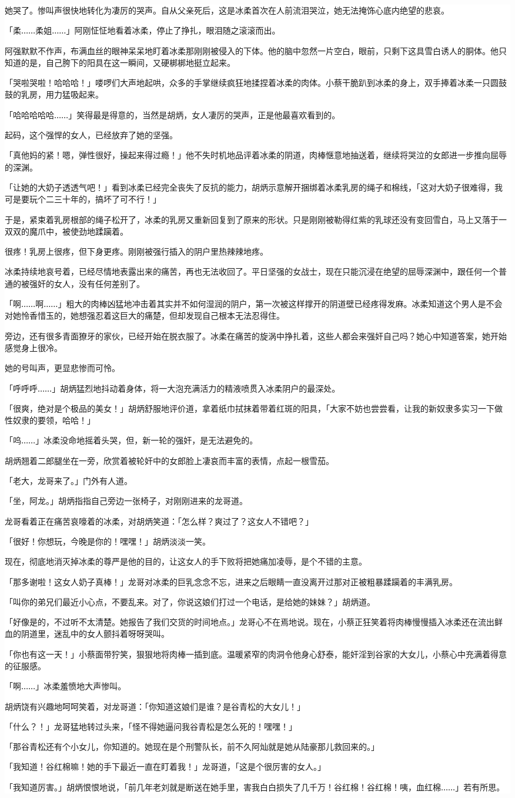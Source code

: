 她哭了。惨叫声很快地转化为凄厉的哭声。自从父亲死后，这是冰柔首次在人前流泪哭泣，她无法掩饰心底内绝望的悲哀。

「柔……柔姐……」阿刚怔怔地看着冰柔，停止了挣扎，眼泪随之滚滚而出。

阿强默默不作声，布满血丝的眼神呆呆地盯着冰柔那刚刚被侵入的下体。他的脑中忽然一片空白，眼前，只剩下这具雪白诱人的胴体。他只知道的是，自己胯下的阳具在这一瞬间，又硬梆梆地挺立起来。

「哭啦哭啦！哈哈哈！」喽啰们大声地起哄，众多的手掌继续疯狂地揉捏着冰柔的肉体。小蔡干脆趴到冰柔的身上，双手捧着冰柔一只圆鼓鼓的乳房，用力猛吸起来。

「哈哈哈哈哈……」笑得最是得意的，当然是胡炳，女人凄厉的哭声，正是他最喜欢看到的。

起码，这个强悍的女人，已经放弃了她的坚强。

「真他妈的紧！嗯，弹性很好，操起来得过瘾！」他不失时机地品评着冰柔的阴道，肉棒惬意地抽送着，继续将哭泣的女郎进一步推向屈辱的深渊。

「让她的大奶子透透气吧！」看到冰柔已经完全丧失了反抗的能力，胡炳示意解开捆绑着冰柔乳房的绳子和棉线，「这对大奶子很难得，我可是要玩个二三十年的，搞坏了可不行！」

于是，紧束着乳房根部的绳子松开了，冰柔的乳房又重新回复到了原来的形状。只是刚刚被勒得红紫的乳球还没有变回雪白，马上又落于一双双的魔爪中，被使劲地蹂躏着。

很疼！乳房上很疼，但下身更疼。刚刚被强行插入的阴户里热辣辣地疼。

冰柔持续地哀号着，已经尽情地表露出来的痛苦，再也无法收回了。平日坚强的女战士，现在只能沉浸在绝望的屈辱深渊中，跟任何一个普通的被强奸的女人，没有任何差别了。

「啊……啊……」粗大的肉棒凶猛地冲击着其实并不如何湿润的阴户，第一次被这样撑开的阴道壁已经疼得发麻。冰柔知道这个男人是不会对她怜香惜玉的，她想强忍着这巨大的痛楚，但却发现自己根本无法忍得住。

旁边，还有很多青面獠牙的家伙，已经开始在脱衣服了。冰柔在痛苦的旋涡中挣扎着，这些人都会来强奸自己吗？她心中知道答案，她开始感觉身上很冷。

她的号叫声，更显悲惨而可怜。

「呼呼呼……」胡炳猛烈地抖动着身体，将一大泡充满活力的精液喷贯入冰柔阴户的最深处。

「很爽，绝对是个极品的美女！」胡炳舒服地评价道，拿着纸巾拭抹着带着红斑的阳具，「大家不妨也尝尝看，让我的新奴隶多实习一下做性奴隶的要领，哈哈！」

「呜……」冰柔没命地摇着头哭，但，新一轮的强奸，是无法避免的。

胡炳翘着二郎腿坐在一旁，欣赏着被轮奸中的女郎脸上凄哀而丰富的表情，点起一根雪茄。

「老大，龙哥来了。」门外有人道。

「坐，阿龙。」胡炳指指自己旁边一张椅子，对刚刚进来的龙哥道。

龙哥看着正在痛苦哀嚎着的冰柔，对胡炳笑道：「怎么样？爽过了？这女人不错吧？」

「很好！你想玩，今晚是你的！嘿嘿！」胡炳淡淡一笑。

现在，彻底地消灭掉冰柔的尊严是他的目的，让这女人的手下败将把她痛加凌辱，是个不错的主意。

「那多谢啦！这女人奶子真棒！」龙哥对冰柔的巨乳念念不忘，进来之后眼睛一直没离开过那对正被粗暴蹂躏着的丰满乳房。

「叫你的弟兄们最近小心点，不要乱来。对了，你说这娘们打过一个电话，是给她的妹妹？」胡炳道。

「好像是的，不过听不太清楚。她报告了我们交货的时间地点。」龙哥心不在焉地说。现在，小蔡正狂笑着将肉棒慢慢插入冰柔还在流出鲜血的阴道里，迷乱中的女人颤抖着呀呀哭叫。

「你也有这一天！」小蔡面带狞笑，狠狠地将肉棒一插到底。温暖紧窄的肉洞令他身心舒泰，能奸淫到谷家的大女儿，小蔡心中充满着得意的征服感。

「啊……」冰柔羞愤地大声惨叫。

胡炳饶有兴趣地呵呵笑着，对龙哥道：「你知道这娘们是谁？是谷青松的大女儿！」

「什么？！」龙哥猛地转过头来，「怪不得她逼问我谷青松是怎么死的！嘿嘿！」

「那谷青松还有个小女儿，你知道的。她现在是个刑警队长，前不久阿灿就是她从陆豪那儿救回来的。」

「我知道！谷红棉嘛！她的手下最近一直在盯着我！」龙哥道，「这是个很厉害的女人。」

「我知道厉害。」胡炳恨恨地说，「前几年老刘就是断送在她手里，害我白白损失了几千万！谷红棉！谷红棉！咦，血红棉……」若有所思。
